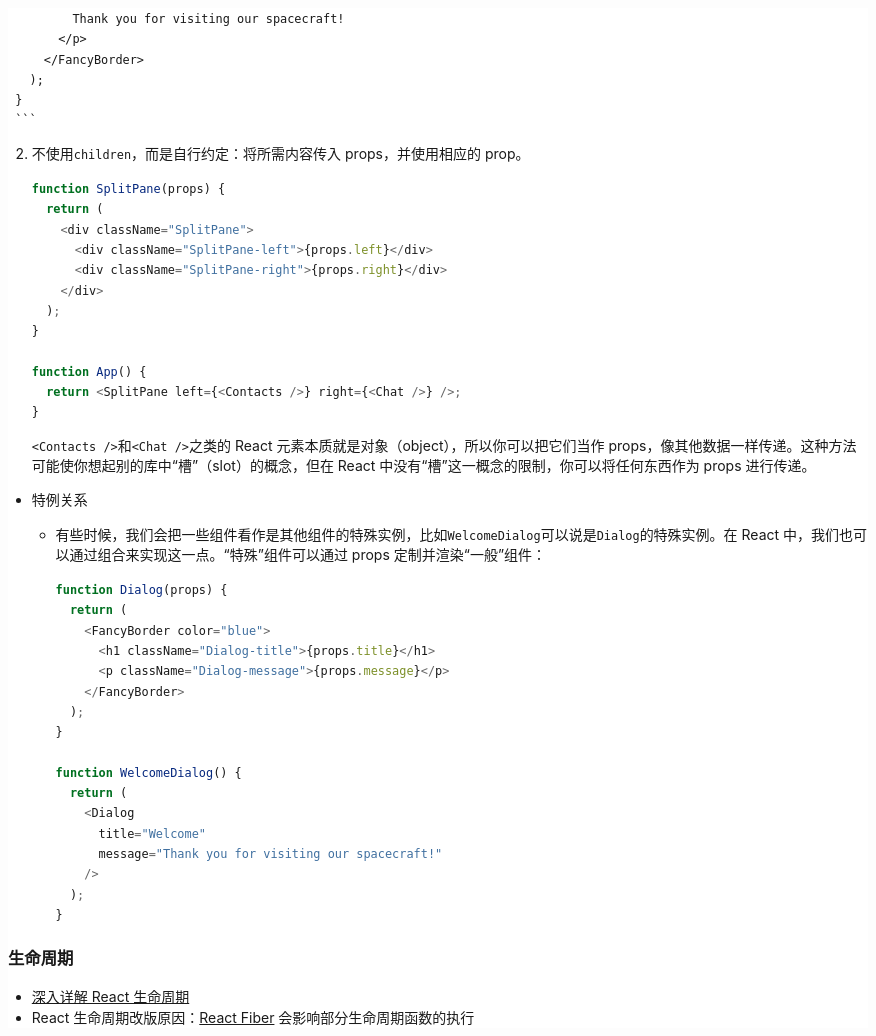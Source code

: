              Thank you for visiting our spacecraft!
           </p>
         </FancyBorder>
       );
     }
     ```
  2. 不使用`children`，而是自行约定：将所需内容传入 props，并使用相应的 prop。

     ```ts
     function SplitPane(props) {
       return (
         <div className="SplitPane">
           <div className="SplitPane-left">{props.left}</div>
           <div className="SplitPane-right">{props.right}</div>
         </div>
       );
     }

     function App() {
       return <SplitPane left={<Contacts />} right={<Chat />} />;
     }
     ```

     `<Contacts />`和`<Chat />`之类的 React 元素本质就是对象（object），所以你可以把它们当作 props，像其他数据一样传递。这种方法可能使你想起别的库中“槽”（slot）的概念，但在 React 中没有“槽”这一概念的限制，你可以将任何东西作为 props 进行传递。

- 特例关系

  - 有些时候，我们会把一些组件看作是其他组件的特殊实例，比如`WelcomeDialog`可以说是`Dialog`的特殊实例。在 React 中，我们也可以通过组合来实现这一点。“特殊”组件可以通过 props 定制并渲染“一般”组件：

    ```ts
    function Dialog(props) {
      return (
        <FancyBorder color="blue">
          <h1 className="Dialog-title">{props.title}</h1>
          <p className="Dialog-message">{props.message}</p>
        </FancyBorder>
      );
    }

    function WelcomeDialog() {
      return (
        <Dialog
          title="Welcome"
          message="Thank you for visiting our spacecraft!"
        />
      );
    }
    ```

### 生命周期

- [深入详解 React 生命周期](https://juejin.cn/post/6914112105964634119)
- React 生命周期改版原因：[React Fiber](https://zhuanlan.zhihu.com/p/26027085?utm_source=wechat_session&utm_medium=social&utm_oi=41216360054784&wechatShare=1&s_r=0) 会影响部分生命周期函数的执行
